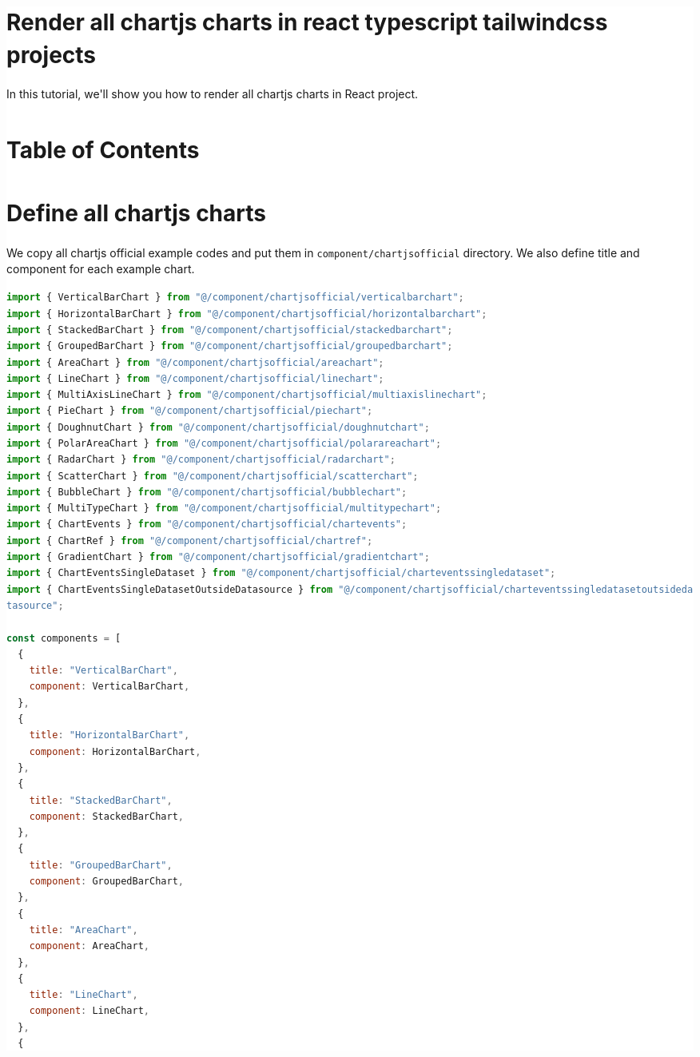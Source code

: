 # Render all chartjs charts in react typescript tailwindcss projects

In this tutorial, we'll show you how to render all chartjs charts in React project.

# Table of Contents



# Define all chartjs charts

We copy all chartjs official example codes and put them in `component/chartjsofficial` directory. We also define title and component for each example chart.

```jsx
import { VerticalBarChart } from "@/component/chartjsofficial/verticalbarchart";
import { HorizontalBarChart } from "@/component/chartjsofficial/horizontalbarchart";
import { StackedBarChart } from "@/component/chartjsofficial/stackedbarchart";
import { GroupedBarChart } from "@/component/chartjsofficial/groupedbarchart";
import { AreaChart } from "@/component/chartjsofficial/areachart";
import { LineChart } from "@/component/chartjsofficial/linechart";
import { MultiAxisLineChart } from "@/component/chartjsofficial/multiaxislinechart";
import { PieChart } from "@/component/chartjsofficial/piechart";
import { DoughnutChart } from "@/component/chartjsofficial/doughnutchart";
import { PolarAreaChart } from "@/component/chartjsofficial/polarareachart";
import { RadarChart } from "@/component/chartjsofficial/radarchart";
import { ScatterChart } from "@/component/chartjsofficial/scatterchart";
import { BubbleChart } from "@/component/chartjsofficial/bubblechart";
import { MultiTypeChart } from "@/component/chartjsofficial/multitypechart";
import { ChartEvents } from "@/component/chartjsofficial/chartevents";
import { ChartRef } from "@/component/chartjsofficial/chartref";
import { GradientChart } from "@/component/chartjsofficial/gradientchart";
import { ChartEventsSingleDataset } from "@/component/chartjsofficial/charteventssingledataset";
import { ChartEventsSingleDatasetOutsideDatasource } from "@/component/chartjsofficial/charteventssingledatasetoutsidedatasource";

const components = [
  {
    title: "VerticalBarChart",
    component: VerticalBarChart,
  },
  {
    title: "HorizontalBarChart",
    component: HorizontalBarChart,
  },
  {
    title: "StackedBarChart",
    component: StackedBarChart,
  },
  {
    title: "GroupedBarChart",
    component: GroupedBarChart,
  },
  {
    title: "AreaChart",
    component: AreaChart,
  },
  {
    title: "LineChart",
    component: LineChart,
  },
  {
```